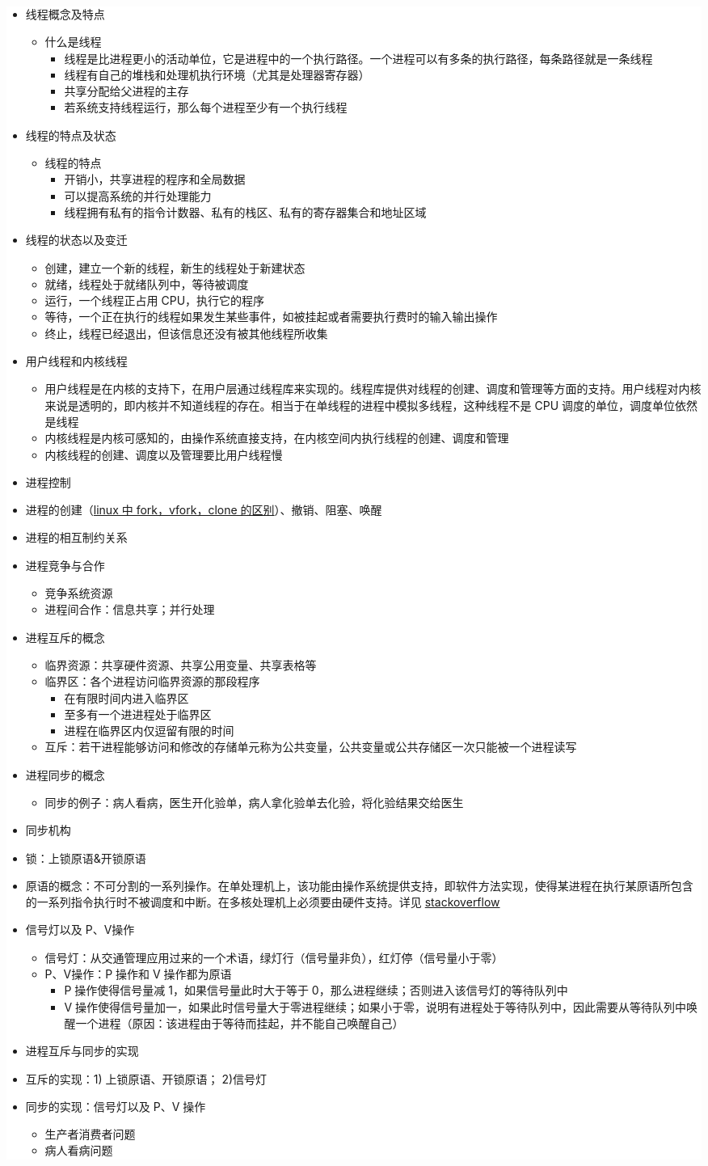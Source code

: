 - 线程概念及特点
     - 什么是线程
         - 线程是比进程更小的活动单位，它是进程中的一个执行路径。一个进程可以有多条的执行路径，每条路径就是一条线程
         - 线程有自己的堆栈和处理机执行环境（尤其是处理器寄存器）
         - 共享分配给父进程的主存
         - 若系统支持线程运行，那么每个进程至少有一个执行线程
 
 -  线程的特点及状态
     - 线程的特点
         - 开销小，共享进程的程序和全局数据
         - 可以提高系统的并行处理能力
         - 线程拥有私有的指令计数器、私有的栈区、私有的寄存器集合和地址区域
 - 线程的状态以及变迁
     - 创建，建立一个新的线程，新生的线程处于新建状态
     - 就绪，线程处于就绪队列中，等待被调度      
     - 运行，一个线程正占用 CPU，执行它的程序
     - 等待，一个正在执行的线程如果发生某些事件，如被挂起或者需要执行费时的输入输出操作
     - 终止，线程已经退出，但该信息还没有被其他线程所收集
  - 用户线程和内核线程
     - 用户线程是在内核的支持下，在用户层通过线程库来实现的。线程库提供对线程的创建、调度和管理等方面的支持。用户线程对内核来说是透明的，即内核并不知道线程的存在。相当于在单线程的进程中模拟多线程，这种线程不是 CPU 调度的单位，调度单位依然是线程
     - 内核线程是内核可感知的，由操作系统直接支持，在内核空间内执行线程的创建、调度和管理
     - 内核线程的创建、调度以及管理要比用户线程慢
- 进程控制
 - 进程的创建（[linux 中 fork，vfork，clone 的区别](http://stackoverflow.com/questions/4856255/the-difference-between-fork-vfork-exec-and-clone)）、撤销、阻塞、唤醒
- 进程的相互制约关系
 - 进程竞争与合作
     - 竞争系统资源
     - 进程间合作：信息共享；并行处理
 - 进程互斥的概念
     - 临界资源：共享硬件资源、共享公用变量、共享表格等
     - 临界区：各个进程访问临界资源的那段程序
          - 在有限时间内进入临界区
          - 至多有一个进进程处于临界区
          - 进程在临界区内仅逗留有限的时间
     - 互斥：若干进程能够访问和修改的存储单元称为公共变量，公共变量或公共存储区一次只能被一个进程读写
 - 进程同步的概念
     - 同步的例子：病人看病，医生开化验单，病人拿化验单去化验，将化验结果交给医生
- 同步机构
 - 锁：上锁原语&开锁原语
 - 原语的概念：不可分割的一系列操作。在单处理机上，该功能由操作系统提供支持，即软件方法实现，使得某进程在执行某原语所包含的一系列指令执行时不被调度和中断。在多核处理机上必须要由硬件支持。详见 [stackoverflow](https://stackoverflow.com/questions/6863612/atomic-operations-under-the-hood)

 - 信号灯以及 P、V操作
     - 信号灯：从交通管理应用过来的一个术语，绿灯行（信号量非负），红灯停（信号量小于零）
     - P、V操作：P 操作和 V 操作都为原语
         - P 操作使得信号量减 1，如果信号量此时大于等于 0，那么进程继续；否则进入该信号灯的等待队列中
         - V 操作使得信号量加一，如果此时信号量大于零进程继续；如果小于零，说明有进程处于等待队列中，因此需要从等待队列中唤醒一个进程（原因：该进程由于等待而挂起，并不能自己唤醒自己）
- 进程互斥与同步的实现
 - 互斥的实现：1) 上锁原语、开锁原语； 2)信号灯
 - 同步的实现：信号灯以及 P、V 操作
     - 生产者消费者问题
     - 病人看病问题
